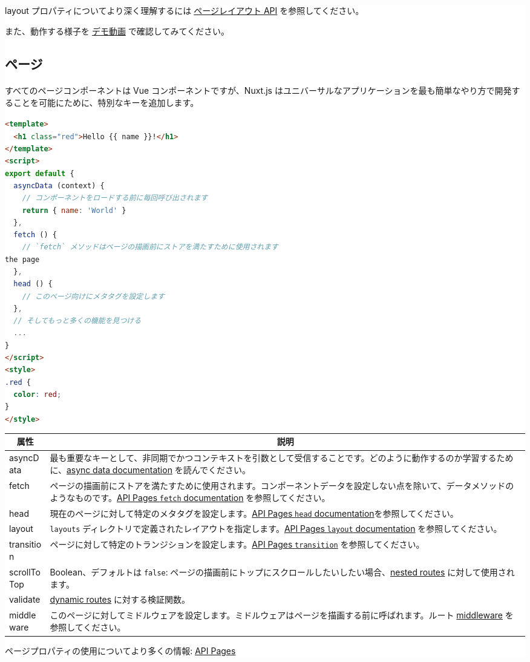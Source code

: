 layout プロパティについてより深く理解するには [ページレイアウト API](/api/pages-layout) を参照してください。

また、動作する様子を [デモ動画](https://www.youtube.com/watch?v=YOKnSTp7d38) で確認してみてください。

## ページ

すべてのページコンポーネントは Vue コンポーネントですが、Nuxt.js はユニバーサルなアプリケーションを最も簡単なやり方で開発することを可能にために、特別なキーを追加します。  

```html
<template>
  <h1 class="red">Hello {{ name }}!</h1>
</template>
<script>
export default {
  asyncData (context) {
    // コンポーネントをロードする前に毎回呼び出されます
    return { name: 'World' }
  },
  fetch () {
    // `fetch` メソッドはページの描画前にストアを満たすために使用されます
the page
  },
  head () {
    // このページ向けにメタタグを設定します
  },
  // そしてもっと多くの機能を見つける
  ...
}
</script>
<style>
.red {
  color: red;
}
</style>
```

属性 | 説明
--- | ---
asyncData | 最も重要なキーとして、非同期でかつコンテキストを引数として受信することです。どのように動作するのか学習するために、[async data documentation](/guide/async-data) を読んでください。
fetch | ページの描画前にストアを満たすために使用されます。コンポーネントデータを設定しない点を除いて、データメソッドのようなものです。[API Pages `fetch` documentation](/api/pages-fetch) を参照してください。
head | 現在のページに対して特定のメタタグを設定します。[API Pages `head` documentation](/api/pages-head)を参照してください。
layout | `layouts` ディレクトリで定義されたレイアウトを指定します。[API Pages `layout` documentation](/api/pages-layout) を参照してください。
transition | ページに対して特定のトランジションを設定します。[API Pages `transition`](/api/pages-transition) を参照してください。
scrollToTop | Boolean、デフォルトは `false`: ページの描画前にトップにスクロールしたいしたい場合、[nested routes](/guide/routing#nested-routes) に対して使用されます。
validate | [dynamic routes](/guide/routing#dynamic-routes) に対する検証関数。
middleware | このページに対してミドルウェアを設定します。ミドルウェアはページを描画する前に呼ばれます。ルート [middleware](/guide/routing#middleware) を参照してください。

ページプロパティの使用についてより多くの情報: [API Pages](/api)
